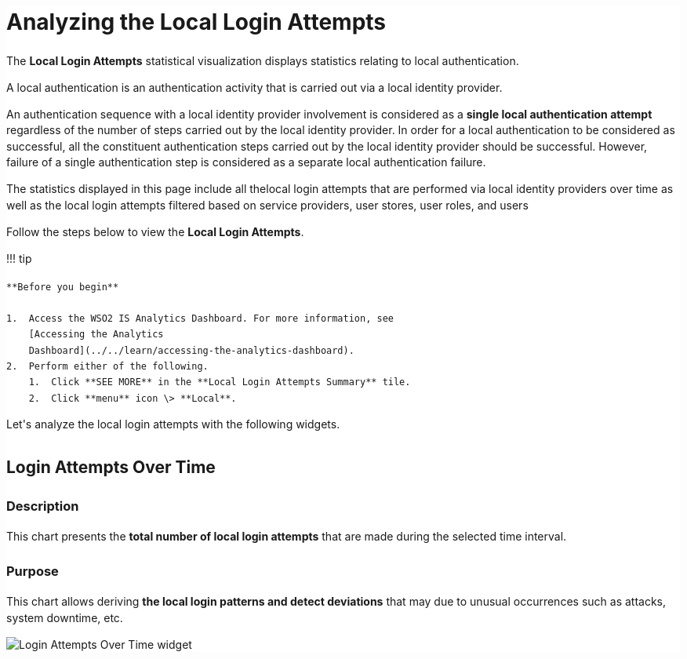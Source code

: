 # Analyzing the Local Login Attempts

The **Local Login Attempts** statistical visualization displays
statistics relating to local authentication.

A local authentication is an authentication activity that is carried out
via a local identity provider.

An authentication sequence with a local identity provider involvement is
considered as a **single local authentication attempt** regardless of
the number of steps carried out by the local identity provider. In order
for a local authentication to be considered as successful, all the
constituent authentication steps carried out by the local identity
provider should be successful. However, failure of a single
authentication step is considered as a separate local authentication
failure.

The statistics displayed in this page include all thelocal
login attempts that are performed via local identity providers over time
as well as the local login attempts filtered based on service providers,
user stores, user roles, and users

Follow the steps below to view the **Local Login Attempts**.

!!! tip
    
    **Before you begin**
    
    1.  Access the WSO2 IS Analytics Dashboard. For more information, see
        [Accessing the Analytics
        Dashboard](../../learn/accessing-the-analytics-dashboard).
    2.  Perform either of the following.
        1.  Click **SEE MORE** in the **Local Login Attempts Summary** tile.
        2.  Click **menu** icon \> **Local**.
    

Let's analyze the local login attempts with the following widgets.

## Login Attempts Over Time

### **Description**

This chart presents the **total number of local login attempts** that
are made during the selected time interval.

### **Purpose**

This chart allows deriving **the local login patterns and detect
deviations** that may due to unusual occurrences such as attacks, system
downtime, etc.

<img src="../../assets/img/103329237/103329248.png" alt="Login Attempts Over Time widget" width="500"> 

